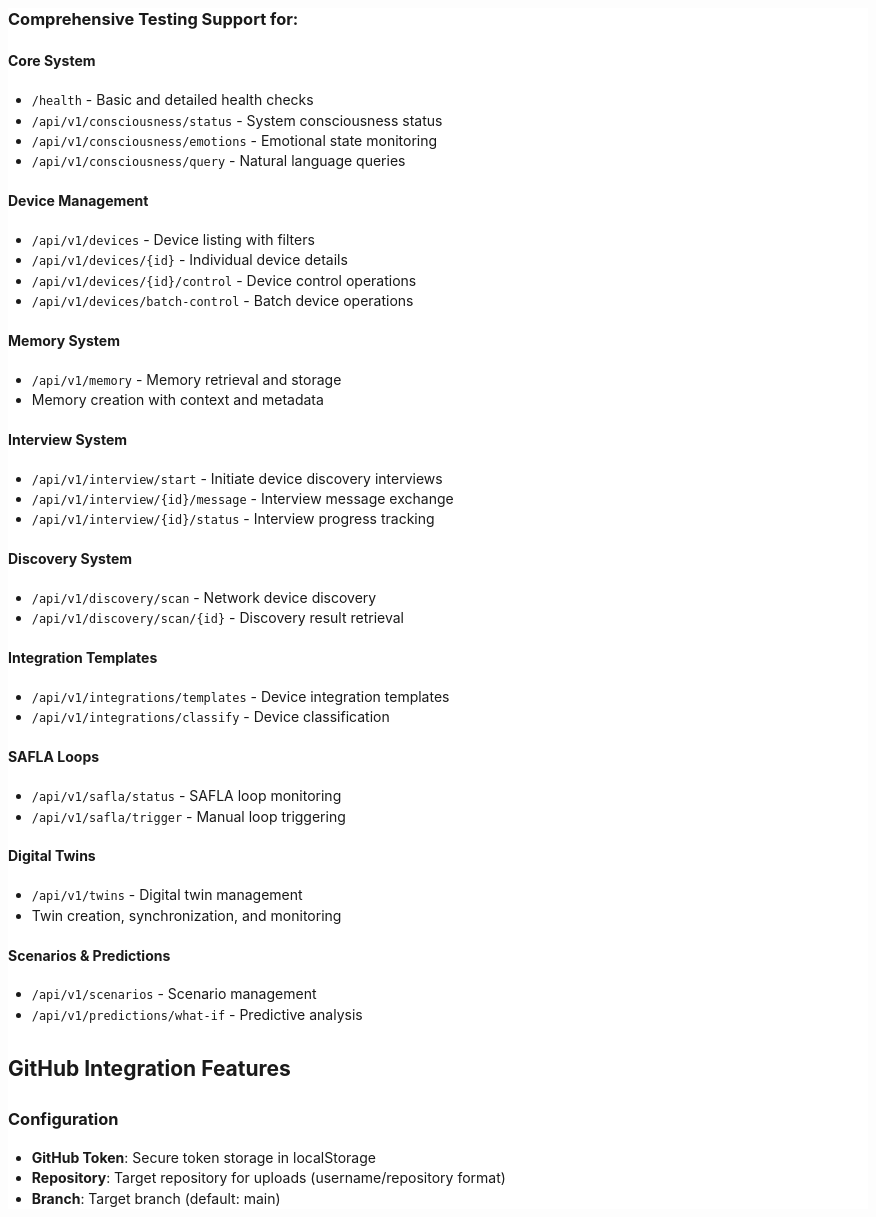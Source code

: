 ### Comprehensive Testing Support for:

#### Core System
- `/health` - Basic and detailed health checks
- `/api/v1/consciousness/status` - System consciousness status
- `/api/v1/consciousness/emotions` - Emotional state monitoring
- `/api/v1/consciousness/query` - Natural language queries

#### Device Management
- `/api/v1/devices` - Device listing with filters
- `/api/v1/devices/{id}` - Individual device details
- `/api/v1/devices/{id}/control` - Device control operations
- `/api/v1/devices/batch-control` - Batch device operations

#### Memory System
- `/api/v1/memory` - Memory retrieval and storage
- Memory creation with context and metadata

#### Interview System
- `/api/v1/interview/start` - Initiate device discovery interviews
- `/api/v1/interview/{id}/message` - Interview message exchange
- `/api/v1/interview/{id}/status` - Interview progress tracking

#### Discovery System
- `/api/v1/discovery/scan` - Network device discovery
- `/api/v1/discovery/scan/{id}` - Discovery result retrieval

#### Integration Templates
- `/api/v1/integrations/templates` - Device integration templates
- `/api/v1/integrations/classify` - Device classification

#### SAFLA Loops
- `/api/v1/safla/status` - SAFLA loop monitoring
- `/api/v1/safla/trigger` - Manual loop triggering

#### Digital Twins
- `/api/v1/twins` - Digital twin management
- Twin creation, synchronization, and monitoring

#### Scenarios & Predictions
- `/api/v1/scenarios` - Scenario management
- `/api/v1/predictions/what-if` - Predictive analysis

## GitHub Integration Features

### Configuration
- **GitHub Token**: Secure token storage in localStorage
- **Repository**: Target repository for uploads (username/repository format)
- **Branch**: Target branch (default: main)

